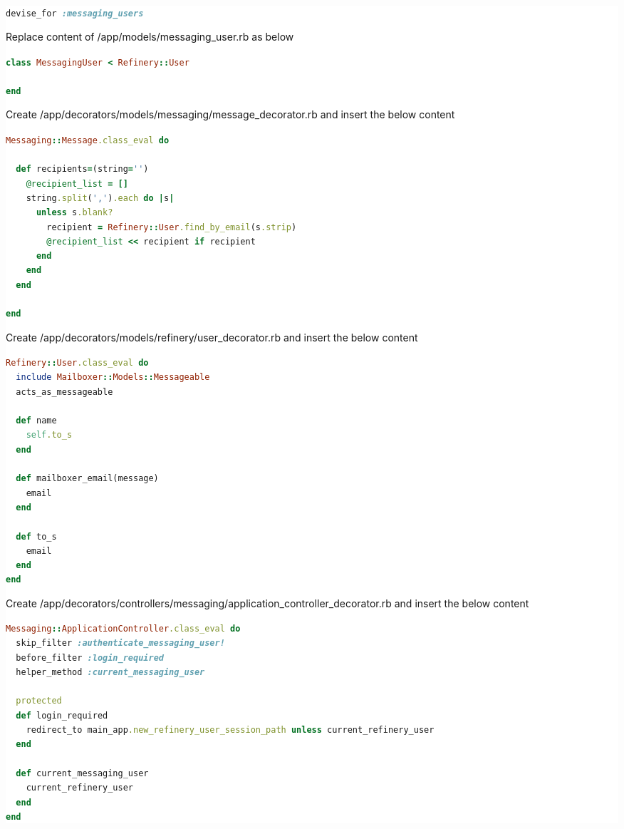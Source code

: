 ````ruby
devise_for :messaging_users
````

Replace content of /app/models/messaging_user.rb as below

````ruby
class MessagingUser < Refinery::User

end
````

Create /app/decorators/models/messaging/message_decorator.rb and insert the below content

````ruby
Messaging::Message.class_eval do

  def recipients=(string='')
    @recipient_list = []
    string.split(',').each do |s|
      unless s.blank?
        recipient = Refinery::User.find_by_email(s.strip)
        @recipient_list << recipient if recipient
      end
    end
  end

end
````

Create /app/decorators/models/refinery/user_decorator.rb and insert the below content

````ruby
Refinery::User.class_eval do
  include Mailboxer::Models::Messageable
  acts_as_messageable

  def name
    self.to_s
  end

  def mailboxer_email(message)
    email
  end

  def to_s
    email
  end
end
````

Create /app/decorators/controllers/messaging/application_controller_decorator.rb and insert the below content

````ruby
Messaging::ApplicationController.class_eval do
  skip_filter :authenticate_messaging_user!
  before_filter :login_required
  helper_method :current_messaging_user

  protected
  def login_required
    redirect_to main_app.new_refinery_user_session_path unless current_refinery_user
  end

  def current_messaging_user
    current_refinery_user
  end
end
````